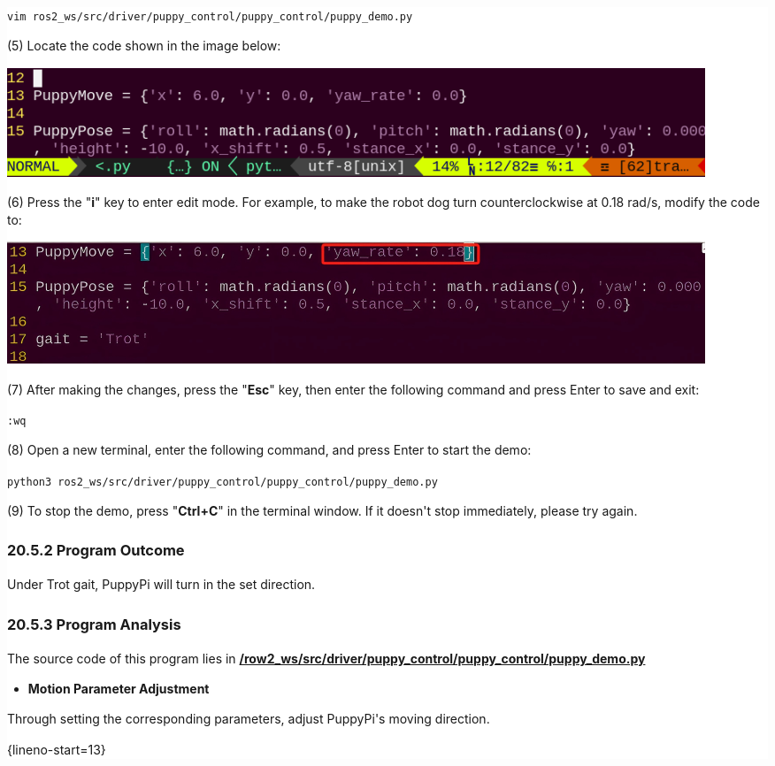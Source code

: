```bash
vim ros2_ws/src/driver/puppy_control/puppy_control/puppy_demo.py
```

(5) Locate the code shown in the image below:

<img class="common_img" src="../_static/media/chapter_20/section_5/image7.png"  />

(6) Press the "**i**" key to enter edit mode. For example, to make the robot dog turn counterclockwise at 0.18 rad/s, modify the code to:

<img class="common_img" src="../_static/media/chapter_20/section_5/image8.png"  />

(7) After making the changes, press the "**Esc**" key, then enter the following command and press Enter to save and exit:

```bash
:wq
```

(8) Open a new terminal, enter the following command, and press Enter to start the demo:

```bash
python3 ros2_ws/src/driver/puppy_control/puppy_control/puppy_demo.py
```

(9) To stop the demo, press "**Ctrl+C**" in the terminal window. If it doesn't stop immediately, please try again.

### 20.5.2 Program Outcome

Under Trot gait, PuppyPi will turn in the set direction.

### 20.5.3 Program Analysis

The source code of this program lies in **[/row2_ws/src/driver/puppy_control/puppy_control/puppy_demo.py](../_static/source_code/ros2/puppy_control.zip)**

* **Motion Parameter Adjustment**

Through setting the corresponding parameters, adjust PuppyPi's moving direction.

{lineno-start=13}

